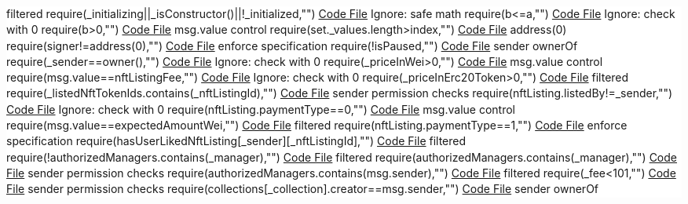 filtered
require(_initializing||_isConstructor()||!_initialized,"")
[Code File](contracts/mainnet/f5/f577959c9071751599b4596c299168d576a55428_NFTMarketplace.sol#L449)
Ignore: safe math
require(b<=a,"")
[Code File](contracts/mainnet/f5/f577959c9071751599b4596c299168d576a55428_NFTMarketplace.sol#L483)
Ignore: check with 0
require(b>0,"")
[Code File](contracts/mainnet/f5/f577959c9071751599b4596c299168d576a55428_NFTMarketplace.sol#L1206)
msg.value control
require(set._values.length>index,"")
[Code File](contracts/mainnet/f5/f577959c9071751599b4596c299168d576a55428_NFTMarketplace.sol#L1639)
address(0)
require(signer!=address(0),"")
[Code File](contracts/mainnet/f5/f577959c9071751599b4596c299168d576a55428_NFTMarketplace.sol#L3327)
enforce specification
require(!isPaused,"")
[Code File](contracts/mainnet/f5/f577959c9071751599b4596c299168d576a55428_NFTMarketplace.sol#L3333)
sender ownerOf
require(_sender==owner(),"")
[Code File](contracts/mainnet/f5/f577959c9071751599b4596c299168d576a55428_NFTMarketplace.sol#L3437)
Ignore: check with 0
require(_priceInWei>0,"")
[Code File](contracts/mainnet/f5/f577959c9071751599b4596c299168d576a55428_NFTMarketplace.sol#L3438)
msg.value control
require(msg.value==nftListingFee,"")
[Code File](contracts/mainnet/f5/f577959c9071751599b4596c299168d576a55428_NFTMarketplace.sol#L3489)
Ignore: check with 0
require(_priceInErc20Token>0,"")
[Code File](contracts/mainnet/f5/f577959c9071751599b4596c299168d576a55428_NFTMarketplace.sol#L3538)
filtered
require(_listedNftTokenIds.contains(_nftListingId),"")
[Code File](contracts/mainnet/f5/f577959c9071751599b4596c299168d576a55428_NFTMarketplace.sol#L3552)
sender permission checks
require(nftListing.listedBy!=_sender,"")
[Code File](contracts/mainnet/f5/f577959c9071751599b4596c299168d576a55428_NFTMarketplace.sol#L3556)
Ignore: check with 0
require(nftListing.paymentType==0,"")
[Code File](contracts/mainnet/f5/f577959c9071751599b4596c299168d576a55428_NFTMarketplace.sol#L3563)
msg.value control
require(msg.value==expectedAmountWei,"")
[Code File](contracts/mainnet/f5/f577959c9071751599b4596c299168d576a55428_NFTMarketplace.sol#L3602)
filtered
require(nftListing.paymentType==1,"")
[Code File](contracts/mainnet/f5/f577959c9071751599b4596c299168d576a55428_NFTMarketplace.sol#L3669)
enforce specification
require(hasUserLikedNftListing[_sender][_nftListingId],"")
[Code File](contracts/mainnet/94/948B0DEA9Af7d78C29335f0E47BAa4799F643EBC_NFTMarketplace.sol#L1660)
filtered
require(!authorizedManagers.contains(_manager),"")
[Code File](contracts/mainnet/94/948B0DEA9Af7d78C29335f0E47BAa4799F643EBC_NFTMarketplace.sol#L1667)
filtered
require(authorizedManagers.contains(_manager),"")
[Code File](contracts/mainnet/94/948B0DEA9Af7d78C29335f0E47BAa4799F643EBC_NFTMarketplace.sol#L1674)
sender permission checks
require(authorizedManagers.contains(msg.sender),"")
[Code File](contracts/mainnet/94/948B0DEA9Af7d78C29335f0E47BAa4799F643EBC_NFTMarketplace.sol#L1675)
filtered
require(_fee<101,"")
[Code File](contracts/mainnet/94/948B0DEA9Af7d78C29335f0E47BAa4799F643EBC_NFTMarketplace.sol#L1698)
sender permission checks
require(collections[_collection].creator==msg.sender,"")
[Code File](contracts/mainnet/94/948B0DEA9Af7d78C29335f0E47BAa4799F643EBC_NFTMarketplace.sol#L1714)
sender ownerOf